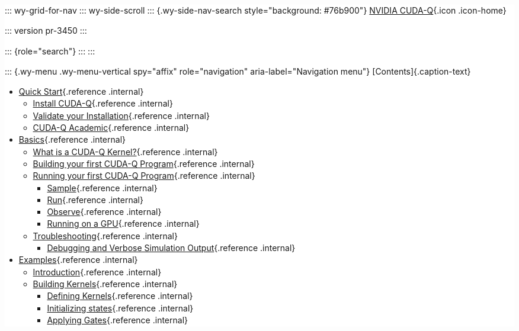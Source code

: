 ::: wy-grid-for-nav
::: wy-side-scroll
::: {.wy-side-nav-search style="background: #76b900"}
[NVIDIA CUDA-Q](../../index.html){.icon .icon-home}

::: version
pr-3450
:::

::: {role="search"}
:::
:::

::: {.wy-menu .wy-menu-vertical spy="affix" role="navigation" aria-label="Navigation menu"}
[Contents]{.caption-text}

-   [Quick Start](../../using/quick_start.html){.reference .internal}
    -   [Install
        CUDA-Q](../../using/quick_start.html#install-cuda-q){.reference
        .internal}
    -   [Validate your
        Installation](../../using/quick_start.html#validate-your-installation){.reference
        .internal}
    -   [CUDA-Q
        Academic](../../using/quick_start.html#cuda-q-academic){.reference
        .internal}
-   [Basics](../../using/basics/basics.html){.reference .internal}
    -   [What is a CUDA-Q
        Kernel?](../../using/basics/kernel_intro.html){.reference
        .internal}
    -   [Building your first CUDA-Q
        Program](../../using/basics/build_kernel.html){.reference
        .internal}
    -   [Running your first CUDA-Q
        Program](../../using/basics/run_kernel.html){.reference
        .internal}
        -   [Sample](../../using/basics/run_kernel.html#sample){.reference
            .internal}
        -   [Run](../../using/basics/run_kernel.html#run){.reference
            .internal}
        -   [Observe](../../using/basics/run_kernel.html#observe){.reference
            .internal}
        -   [Running on a
            GPU](../../using/basics/run_kernel.html#running-on-a-gpu){.reference
            .internal}
    -   [Troubleshooting](../../using/basics/troubleshooting.html){.reference
        .internal}
        -   [Debugging and Verbose Simulation
            Output](../../using/basics/troubleshooting.html#debugging-and-verbose-simulation-output){.reference
            .internal}
-   [Examples](../../using/examples/examples.html){.reference .internal}
    -   [Introduction](../../using/examples/introduction.html){.reference
        .internal}
    -   [Building
        Kernels](../../using/examples/building_kernels.html){.reference
        .internal}
        -   [Defining
            Kernels](../../using/examples/building_kernels.html#defining-kernels){.reference
            .internal}
        -   [Initializing
            states](../../using/examples/building_kernels.html#initializing-states){.reference
            .internal}
        -   [Applying
            Gates](../../using/examples/building_kernels.html#applying-gates){.reference
            .internal}